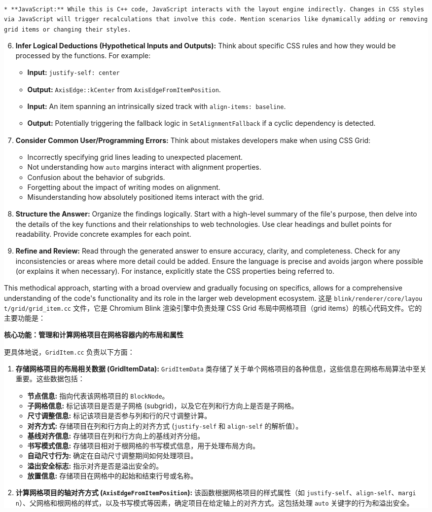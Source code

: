     * **JavaScript:** While this is C++ code, JavaScript interacts with the layout engine indirectly. Changes in CSS styles via JavaScript will trigger recalculations that involve this code. Mention scenarios like dynamically adding or removing grid items or changing their styles.

6. **Infer Logical Deductions (Hypothetical Inputs and Outputs):**  Think about specific CSS rules and how they would be processed by the functions. For example:

    * **Input:** `justify-self: center`
    * **Output:** `AxisEdge::kCenter` from `AxisEdgeFromItemPosition`.

    * **Input:** An item spanning an intrinsically sized track with `align-items: baseline`.
    * **Output:**  Potentially triggering the fallback logic in `SetAlignmentFallback` if a cyclic dependency is detected.

7. **Consider Common User/Programming Errors:**  Think about mistakes developers make when using CSS Grid:

    * Incorrectly specifying grid lines leading to unexpected placement.
    * Not understanding how `auto` margins interact with alignment properties.
    * Confusion about the behavior of subgrids.
    * Forgetting about the impact of writing modes on alignment.
    * Misunderstanding how absolutely positioned items interact with the grid.

8. **Structure the Answer:** Organize the findings logically. Start with a high-level summary of the file's purpose, then delve into the details of the key functions and their relationships to web technologies. Use clear headings and bullet points for readability. Provide concrete examples for each point.

9. **Refine and Review:** Read through the generated answer to ensure accuracy, clarity, and completeness. Check for any inconsistencies or areas where more detail could be added. Ensure the language is precise and avoids jargon where possible (or explains it when necessary). For instance, explicitly state the CSS properties being referred to.

This methodical approach, starting with a broad overview and gradually focusing on specifics, allows for a comprehensive understanding of the code's functionality and its role in the larger web development ecosystem.
这是 `blink/renderer/core/layout/grid/grid_item.cc` 文件，它是 Chromium Blink 渲染引擎中负责处理 CSS Grid 布局中网格项目（grid items）的核心代码文件。它的主要功能是：

**核心功能：管理和计算网格项目在网格容器内的布局和属性**

更具体地说，`GridItem.cc` 负责以下方面：

1. **存储网格项目的布局相关数据 (GridItemData):**  `GridItemData` 类存储了关于单个网格项目的各种信息，这些信息在网格布局算法中至关重要。这些数据包括：
    * **节点信息:** 指向代表该网格项目的 `BlockNode`。
    * **子网格信息:** 标记该项目是否是子网格 (subgrid)，以及它在列和行方向上是否是子网格。
    * **尺寸调整信息:** 标记该项目是否参与列和行的尺寸调整计算。
    * **对齐方式:**  存储项目在列和行方向上的对齐方式 (`justify-self` 和 `align-self` 的解析值）。
    * **基线对齐信息:** 存储项目在列和行方向上的基线对齐分组。
    * **书写模式信息:**  存储项目相对于根网格的书写模式信息，用于处理布局方向。
    * **自动尺寸行为:** 确定在自动尺寸调整期间如何处理项目。
    * **溢出安全标志:**  指示对齐是否是溢出安全的。
    * **放置信息:**  存储项目在网格中的起始和结束行号或名称。

2. **计算网格项目的轴对齐方式 (`AxisEdgeFromItemPosition`):**  该函数根据网格项目的样式属性（如 `justify-self`、`align-self`、`margin`）、父网格和根网格的样式，以及书写模式等因素，确定项目在给定轴上的对齐方式。这包括处理 `auto` 关键字的行为和溢出安全。
